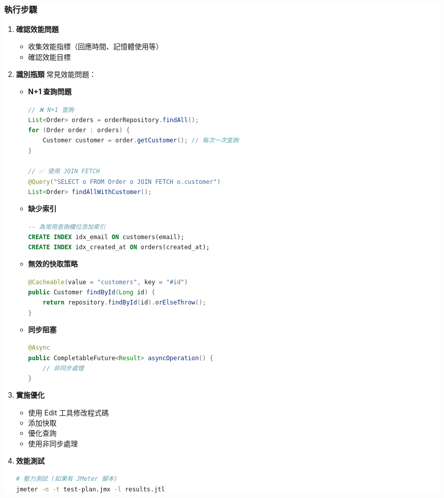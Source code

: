 ### 執行步驟

1. **確認效能問題**
   - 收集效能指標（回應時間、記憶體使用等）
   - 確認效能目標

2. **識別瓶頸**
   常見效能問題：
   - **N+1 查詢問題**
     ```java
     // ❌ N+1 查詢
     List<Order> orders = orderRepository.findAll();
     for (Order order : orders) {
         Customer customer = order.getCustomer(); // 每次一次查詢
     }

     // ✅ 使用 JOIN FETCH
     @Query("SELECT o FROM Order o JOIN FETCH o.customer")
     List<Order> findAllWithCustomer();
     ```

   - **缺少索引**
     ```sql
     -- 為常用查詢欄位添加索引
     CREATE INDEX idx_email ON customers(email);
     CREATE INDEX idx_created_at ON orders(created_at);
     ```

   - **無效的快取策略**
     ```java
     @Cacheable(value = "customers", key = "#id")
     public Customer findById(Long id) {
         return repository.findById(id).orElseThrow();
     }
     ```

   - **同步阻塞**
     ```java
     @Async
     public CompletableFuture<Result> asyncOperation() {
         // 非同步處理
     }
     ```

3. **實施優化**
   - 使用 Edit 工具修改程式碼
   - 添加快取
   - 優化查詢
   - 使用非同步處理

4. **效能測試**
   ```bash
   # 壓力測試 (如果有 JMeter 腳本)
   jmeter -n -t test-plan.jmx -l results.jtl
   ```
